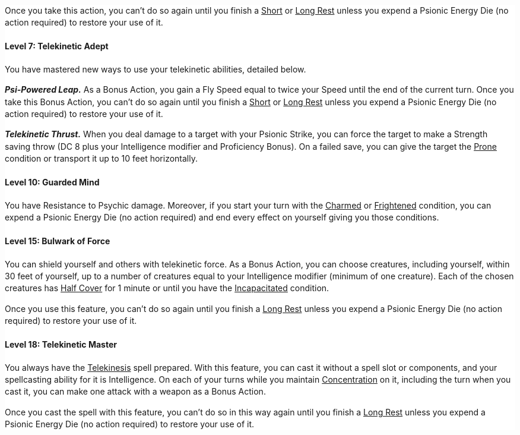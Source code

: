 Once you take this action, you can’t do so again until you finish a [Short](/sources/dnd/free-rules/rules-glossary#ShortRest) or [Long Rest](/sources/dnd/free-rules/rules-glossary#LongRest) unless you expend a Psionic Energy Die (no action required) to restore your use of it.

#### Level 7: Telekinetic Adept

You have mastered new ways to use your telekinetic abilities, detailed below.

***Psi-Powered Leap.*** As a Bonus Action, you gain a Fly Speed equal to twice your Speed until the end of the current turn. Once you take this Bonus Action, you can’t do so again until you finish a [Short](/sources/dnd/free-rules/rules-glossary#ShortRest) or [Long Rest](/sources/dnd/free-rules/rules-glossary#LongRest) unless you expend a Psionic Energy Die (no action required) to restore your use of it.

***Telekinetic Thrust.*** When you deal damage to a target with your Psionic Strike, you can force the target to make a Strength saving throw (DC 8 plus your Intelligence modifier and Proficiency Bonus). On a failed save, you can give the target the [Prone](/sources/dnd/free-rules/rules-glossary#ProneCondition) condition or transport it up to 10 feet horizontally.

#### Level 10: Guarded Mind

You have Resistance to Psychic damage. Moreover, if you start your turn with the [Charmed](/sources/dnd/free-rules/rules-glossary#CharmedCondition) or [Frightened](/sources/dnd/free-rules/rules-glossary#FrightenedCondition) condition, you can expend a Psionic Energy Die (no action required) and end every effect on yourself giving you those conditions.

#### Level 15: Bulwark of Force

You can shield yourself and others with telekinetic force. As a Bonus Action, you can choose creatures, including yourself, within 30 feet of yourself, up to a number of creatures equal to your Intelligence modifier (minimum of one creature). Each of the chosen creatures has [Half Cover](/sources/dnd/free-rules/rules-glossary#Cover) for 1 minute or until you have the [Incapacitated](/sources/dnd/free-rules/rules-glossary#IncapacitatedCondition) condition.

Once you use this feature, you can’t do so again until you finish a [Long Rest](/sources/dnd/free-rules/rules-glossary#LongRest) unless you expend a Psionic Energy Die (no action required) to restore your use of it.

#### Level 18: Telekinetic Master

You always have the [Telekinesis](/spells/2619157-telekinesis) spell prepared. With this feature, you can cast it without a spell slot or components, and your spellcasting ability for it is Intelligence. On each of your turns while you maintain [Concentration](/sources/dnd/free-rules/rules-glossary#Concentration) on it, including the turn when you cast it, you can make one attack with a weapon as a Bonus Action.

Once you cast the spell with this feature, you can’t do so in this way again until you finish a [Long Rest](/sources/dnd/free-rules/rules-glossary#LongRest) unless you expend a Psionic Energy Die (no action required) to restore your use of it.